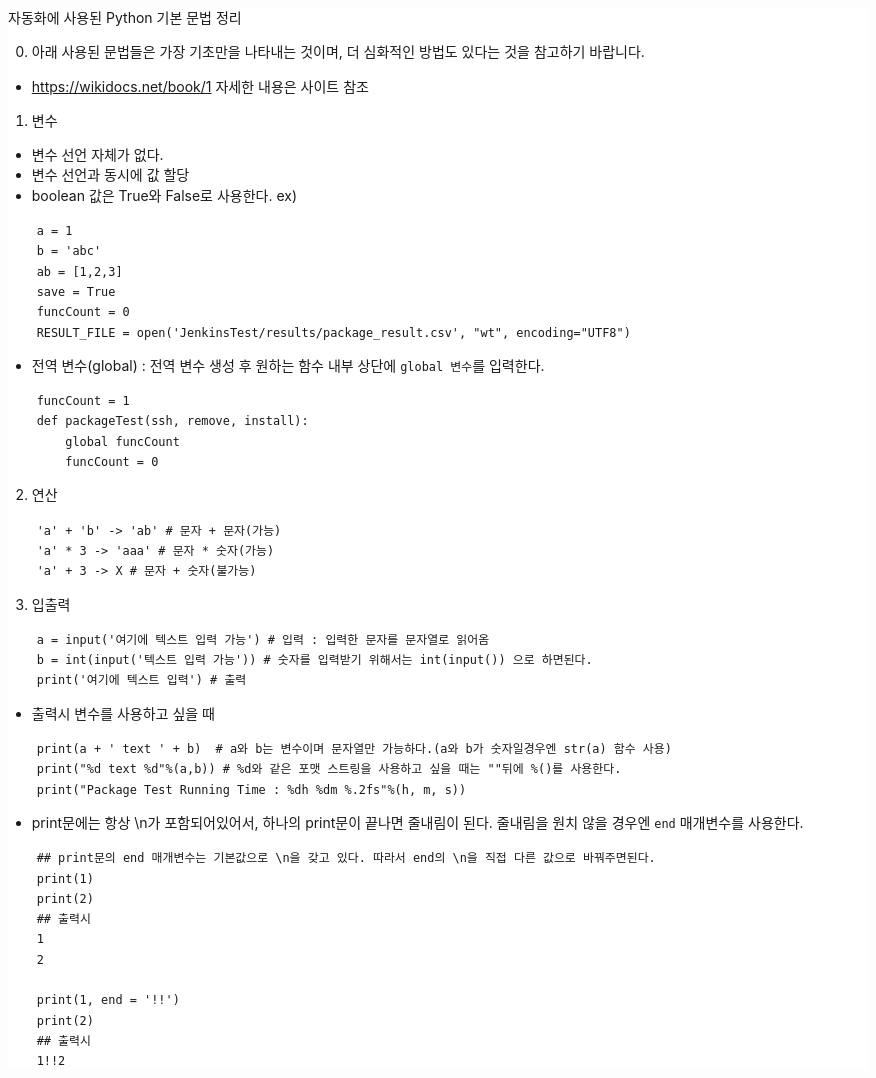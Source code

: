 자동화에 사용된 Python 기본 문법 정리

0. 아래 사용된 문법들은 가장 기초만을 나타내는 것이며, 더 심화적인 방법도 있다는 것을 참고하기 바랍니다.
- https://wikidocs.net/book/1 자세한 내용은 사이트 참조
1. 변수
- 변수 선언 자체가 없다.
- 변수 선언과 동시에 값 할당
- boolean 값은 True와 False로 사용한다.
ex)
```
    a = 1
    b = 'abc'
    ab = [1,2,3]
    save = True
    funcCount = 0    
    RESULT_FILE = open('JenkinsTest/results/package_result.csv', "wt", encoding="UTF8")
```
- 전역 변수(global) : 전역 변수 생성 후 원하는 함수 내부 상단에 ` global 변수 `를 입력한다.
```
    funcCount = 1
    def packageTest(ssh, remove, install):
        global funcCount
        funcCount = 0
```

2. 연산
```
    'a' + 'b' -> 'ab' # 문자 + 문자(가능)
    'a' * 3 -> 'aaa' # 문자 * 숫자(가능)
    'a' + 3 -> X # 문자 + 숫자(불가능)
```


3. 입출력
```
    a = input('여기에 텍스트 입력 가능') # 입력 : 입력한 문자를 문자열로 읽어옴
    b = int(input('텍스트 입력 가능')) # 숫자를 입력받기 위해서는 int(input()) 으로 하면된다.
    print('여기에 텍스트 입력') # 출력
```
-  출력시 변수를 사용하고 싶을 때
```
    print(a + ' text ' + b)  # a와 b는 변수이며 문자열만 가능하다.(a와 b가 숫자일경우엔 str(a) 함수 사용)
    print("%d text %d"%(a,b)) # %d와 같은 포맷 스트링을 사용하고 싶을 때는 ""뒤에 %()를 사용한다.
    print("Package Test Running Time : %dh %dm %.2fs"%(h, m, s))
```
- print문에는 항상 \n가 포함되어있어서, 하나의 print문이 끝나면 줄내림이 된다. 줄내림을 원치 않을 경우엔 ` end ` 매개변수를 사용한다.
```
    ## print문의 end 매개변수는 기본값으로 \n을 갖고 있다. 따라서 end의 \n을 직접 다른 값으로 바꿔주면된다.
    print(1)
    print(2)
    ## 출력시
    1
    2
    
    print(1, end = '!!')
    print(2)
    ## 출력시
    1!!2
```
